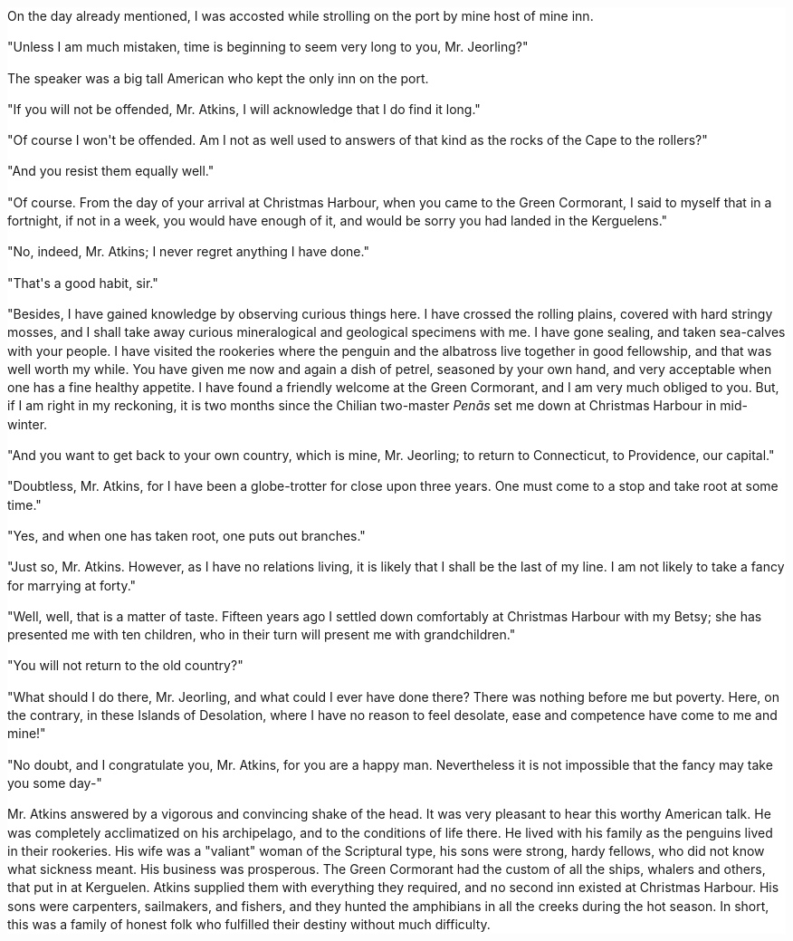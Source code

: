 On the day already mentioned, I was accosted while strolling on the port by mine host of mine inn.

"Unless I am much mistaken, time is beginning to seem very long to you, Mr. Jeorling?"

The speaker was a big tall American who kept the only inn on the port.

"If you will not be offended, Mr. Atkins, I will acknowledge that I do find it long."

"Of course I won't be offended. Am I not as well used to answers of that kind as the rocks of the Cape to the rollers?"

"And you resist them equally well."

"Of course. From the day of your arrival at Christmas Harbour, when you came to the Green Cormorant, I said to myself that in a fortnight, if not in a week, you would have enough of it, and would be sorry you had landed in the Kerguelens."

"No, indeed, Mr. Atkins; I never regret anything I have done."

"That's a good habit, sir."

"Besides, I have gained knowledge by observing curious things here. I have crossed the rolling plains, covered with hard stringy mosses, and I shall take away curious mineralogical and geological specimens with me. I have gone sealing, and taken sea-calves with your people. I have visited the rookeries where the penguin and the albatross live together in good fellowship, and that was well worth my while. You have given me now and again a dish of petrel, seasoned by your own hand, and very acceptable when one has a fine healthy appetite. I have found a friendly welcome at the Green Cormorant, and I am very much obliged to you. But, if I am right in my reckoning, it is two months since the Chilian two-master _Penãs_ set me down at Christmas Harbour in mid-winter.

"And you want to get back to your own country, which is mine, Mr. Jeorling; to return to Connecticut, to Providence, our capital."

"Doubtless, Mr. Atkins, for I have been a globe-trotter for close upon three years. One must come to a stop and take root at some time."

"Yes, and when one has taken root, one puts out branches."

"Just so, Mr. Atkins. However, as I have no relations living, it is likely that I shall be the last of my line. I am not likely to take a fancy for marrying at forty."

"Well, well, that is a matter of taste. Fifteen years ago I settled down comfortably at Christmas Harbour with my Betsy; she has presented me with ten children, who in their turn will present me with grandchildren."

"You will not return to the old country?"

"What should I do there, Mr. Jeorling, and what could I ever have done there? There was nothing before me but poverty. Here, on the contrary, in these Islands of Desolation, where I have no reason to feel desolate, ease and competence have come to me and mine!"

"No doubt, and I congratulate you, Mr. Atkins, for you are a happy man. Nevertheless it is not impossible that the fancy may take you some day-"

Mr. Atkins answered by a vigorous and convincing shake of the head. It was very pleasant to hear this worthy American talk. He was completely acclimatized on his archipelago, and to the conditions of life there. He lived with his family as the penguins lived in their rookeries. His wife was a "valiant" woman of the Scriptural type, his sons were strong, hardy fellows, who did not know what sickness meant. His business was prosperous. The Green Cormorant had the custom of all the ships, whalers and others, that put in at Kerguelen. Atkins supplied them with everything they required, and no second inn existed at Christmas Harbour. His sons were carpenters, sailmakers, and fishers, and they hunted the amphibians in all the creeks during the hot season. In short, this was a family of honest folk who fulfilled their destiny without much difficulty.
